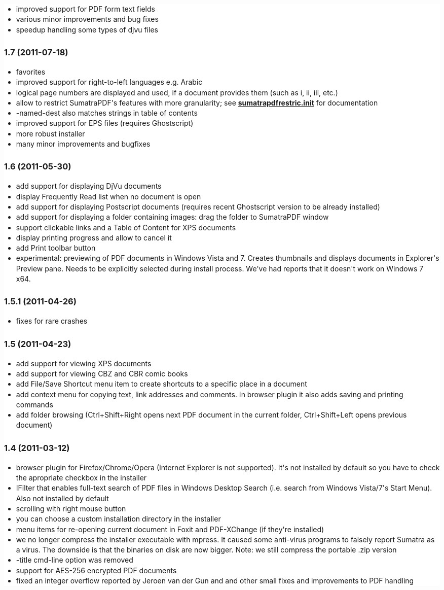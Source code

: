 - improved support for PDF form text fields
- various minor improvements and bug fixes
- speedup handling some types of djvu files

### 1.7 (2011-07-18)

- favorites
- improved support for right-to-left languages e.g. Arabic
- logical page numbers are displayed and used, if a document provides them (such as i, ii, iii, etc.)
- allow to restrict SumatraPDF's features with more granularity; see **[sumatrapdfrestric.init](https://github.com/sumatrapdfreader/sumatrapdf/blob/master/docs/sumatrapdfrestrict.ini)** for documentation
- -named-dest also matches strings in table of contents
- improved support for EPS files (requires Ghostscript)
- more robust installer
- many minor improvements and bugfixes

### 1.6 (2011-05-30)

- add support for displaying DjVu documents
- display Frequently Read list when no document is open
- add support for displaying Postscript documents (requires recent Ghostscript version to be already installed)
- add support for displaying a folder containing images: drag the folder to SumatraPDF window
- support clickable links and a Table of Content for XPS documents
- display printing progress and allow to cancel it
- add Print toolbar button
- experimental: previewing of PDF documents in Windows Vista and 7. Creates thumbnails and displays documents in Explorer's Preview pane. Needs to be explicitly selected during install process. We've had reports that it doesn't work on Windows 7 x64.

### 1.5.1 (2011-04-26)

- fixes for rare crashes

### 1.5 (2011-04-23)

- add support for viewing XPS documents
- add support for viewing CBZ and CBR comic books
- add File/Save Shortcut menu item to create shortcuts to a specific place in a document
- add context menu for copying text, link addresses and comments. In browser plugin it also adds saving and printing commands
- add folder browsing (Ctrl+Shift+Right opens next PDF document in the current folder, Ctrl+Shift+Left opens previous document)

### 1.4 (2011-03-12)

- browser plugin for Firefox/Chrome/Opera (Internet Explorer is not supported). It's not installed by default so you have to check the apropriate checkbox in the installer
- IFilter that enables full-text search of PDF files in Windows Desktop Search (i.e. search from Windows Vista/7's Start Menu). Also not installed by default
- scrolling with right mouse button
- you can choose a custom installation directory in the installer
- menu items for re-opening current document in Foxit and PDF-XChange (if they're installed)
- we no longer compress the installer executable with mpress. It caused some anti-virus programs to falsely report Sumatra as a virus. The downside is that the binaries on disk are now bigger. Note: we still compress the portable .zip version
- -title cmd-line option was removed
- support for AES-256 encrypted PDF documents
- fixed an integer overflow reported by Jeroen van der Gun and and other small fixes and improvements to PDF handling
